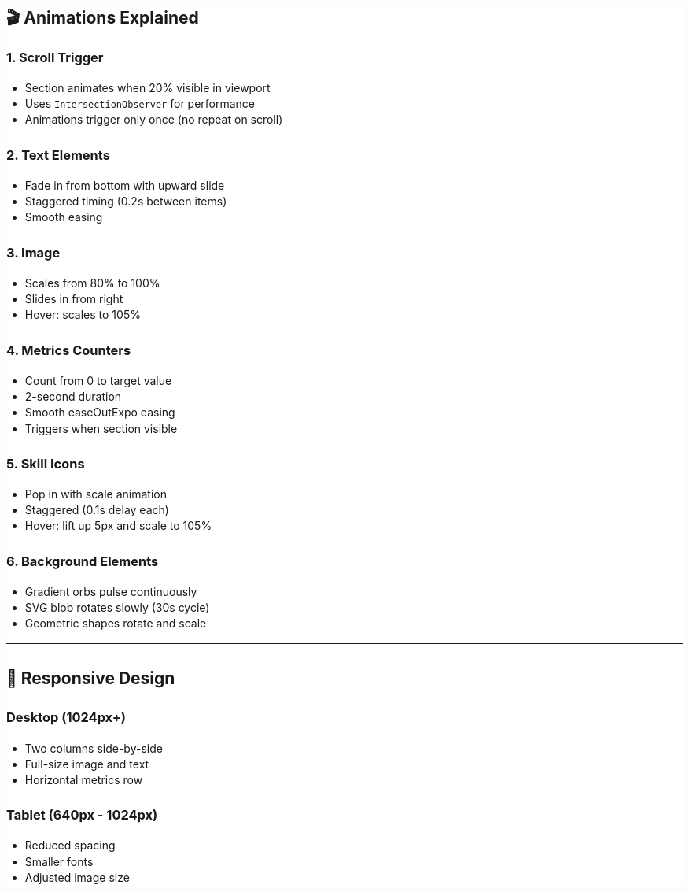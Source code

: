 
## 🎬 Animations Explained

### 1. **Scroll Trigger**
- Section animates when 20% visible in viewport
- Uses `IntersectionObserver` for performance
- Animations trigger only once (no repeat on scroll)

### 2. **Text Elements**
- Fade in from bottom with upward slide
- Staggered timing (0.2s between items)
- Smooth easing

### 3. **Image**
- Scales from 80% to 100%
- Slides in from right
- Hover: scales to 105%

### 4. **Metrics Counters**
- Count from 0 to target value
- 2-second duration
- Smooth easeOutExpo easing
- Triggers when section visible

### 5. **Skill Icons**
- Pop in with scale animation
- Staggered (0.1s delay each)
- Hover: lift up 5px and scale to 105%

### 6. **Background Elements**
- Gradient orbs pulse continuously
- SVG blob rotates slowly (30s cycle)
- Geometric shapes rotate and scale

---

## 📱 Responsive Design

### Desktop (1024px+)
- Two columns side-by-side
- Full-size image and text
- Horizontal metrics row

### Tablet (640px - 1024px)
- Reduced spacing
- Smaller fonts
- Adjusted image size
